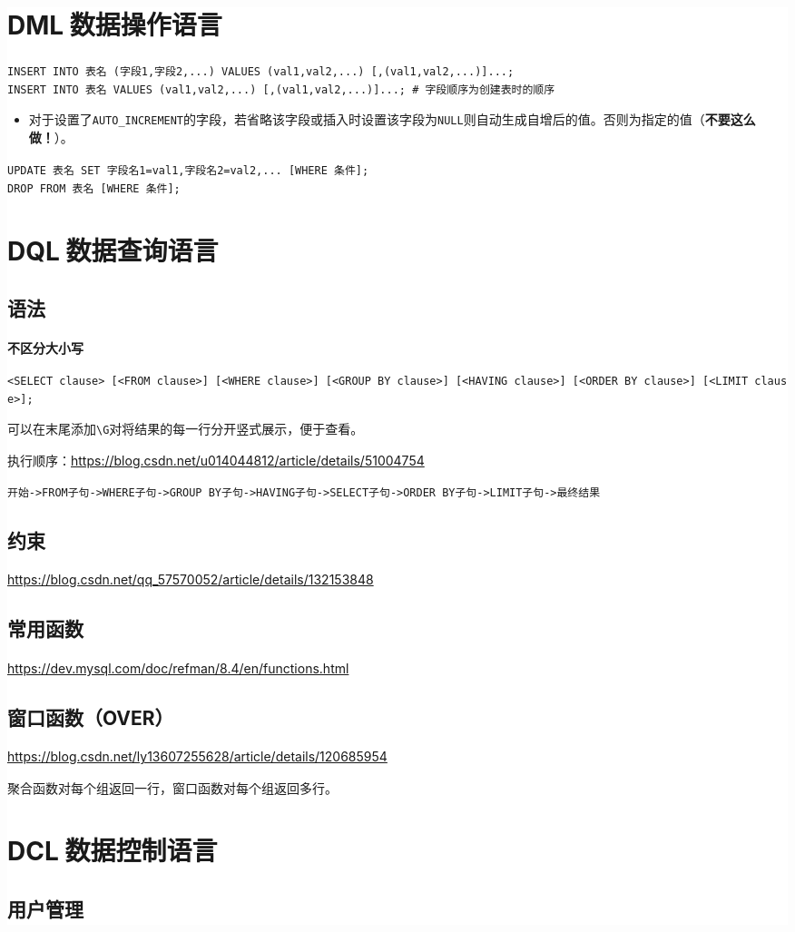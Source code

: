 # DML 数据操作语言

```mysql
INSERT INTO 表名 (字段1,字段2,...) VALUES (val1,val2,...) [,(val1,val2,...)]...;
INSERT INTO 表名 VALUES (val1,val2,...) [,(val1,val2,...)]...; # 字段顺序为创建表时的顺序
```

- 对于设置了`AUTO_INCREMENT`的字段，若省略该字段或插入时设置该字段为`NULL`则自动生成自增后的值。否则为指定的值（**不要这么做！**）。

```mysql
UPDATE 表名 SET 字段名1=val1,字段名2=val2,... [WHERE 条件];
DROP FROM 表名 [WHERE 条件];
```

# DQL 数据查询语言

## 语法

**不区分大小写**

```mysql
<SELECT clause> [<FROM clause>] [<WHERE clause>] [<GROUP BY clause>] [<HAVING clause>] [<ORDER BY clause>] [<LIMIT clause>];
```

可以在末尾添加`\G`对将结果的每一行分开竖式展示，便于查看。

执行顺序：https://blog.csdn.net/u014044812/article/details/51004754

```mysql
开始->FROM子句->WHERE子句->GROUP BY子句->HAVING子句->SELECT子句->ORDER BY子句->LIMIT子句->最终结果 
```

## 约束

https://blog.csdn.net/qq_57570052/article/details/132153848

## 常用函数

https://dev.mysql.com/doc/refman/8.4/en/functions.html

## 窗口函数（OVER）

https://blog.csdn.net/ly13607255628/article/details/120685954

聚合函数对每个组返回一行，窗口函数对每个组返回多行。

# DCL 数据控制语言

## 用户管理

